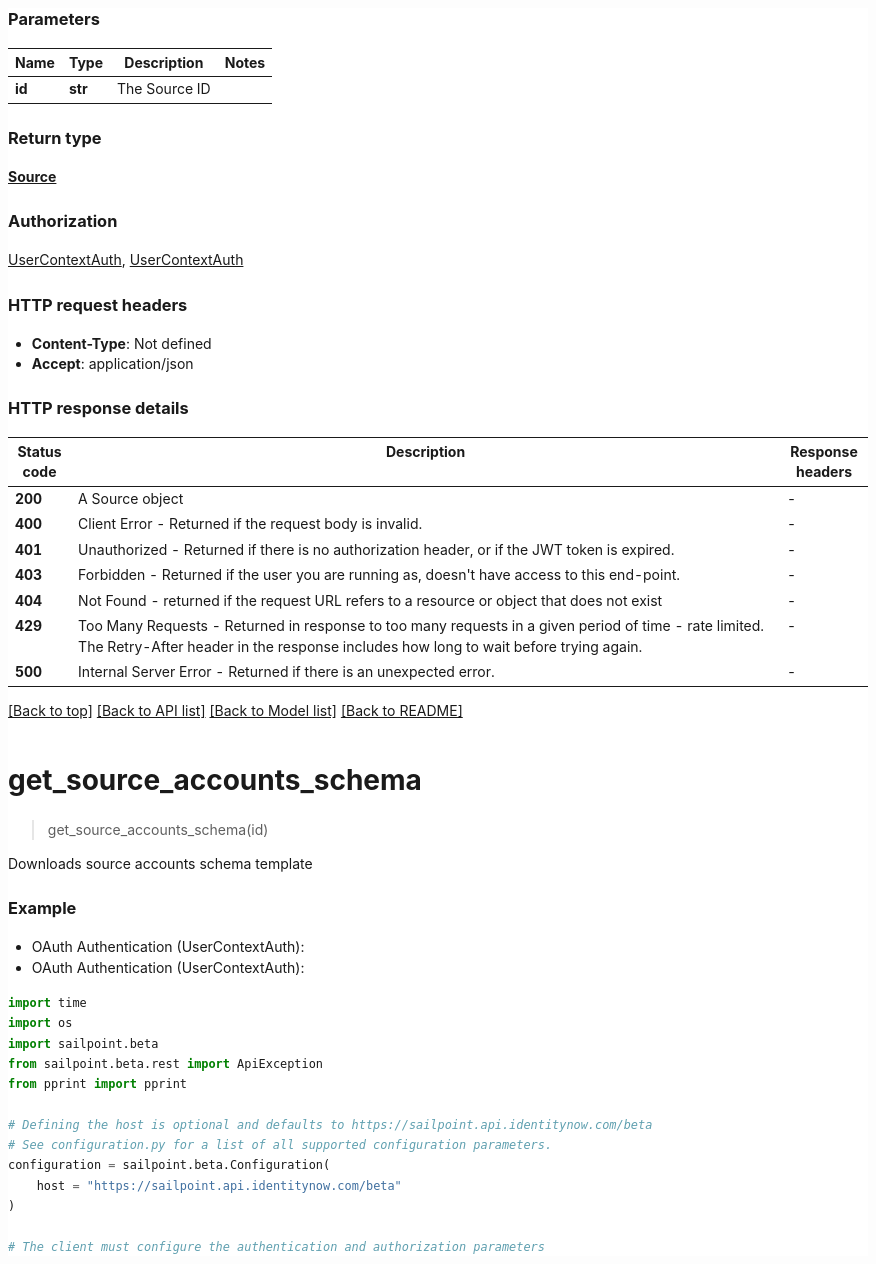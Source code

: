 

### Parameters


Name | Type | Description  | Notes
------------- | ------------- | ------------- | -------------
 **id** | **str**| The Source ID | 

### Return type

[**Source**](Source.md)

### Authorization

[UserContextAuth](../README.md#UserContextAuth), [UserContextAuth](../README.md#UserContextAuth)

### HTTP request headers

 - **Content-Type**: Not defined
 - **Accept**: application/json

### HTTP response details

| Status code | Description | Response headers |
|-------------|-------------|------------------|
**200** | A Source object |  -  |
**400** | Client Error - Returned if the request body is invalid. |  -  |
**401** | Unauthorized - Returned if there is no authorization header, or if the JWT token is expired. |  -  |
**403** | Forbidden - Returned if the user you are running as, doesn&#39;t have access to this end-point. |  -  |
**404** | Not Found - returned if the request URL refers to a resource or object that does not exist |  -  |
**429** | Too Many Requests - Returned in response to too many requests in a given period of time - rate limited. The Retry-After header in the response includes how long to wait before trying again. |  -  |
**500** | Internal Server Error - Returned if there is an unexpected error. |  -  |

[[Back to top]](#) [[Back to API list]](../README.md#documentation-for-api-endpoints) [[Back to Model list]](../README.md#documentation-for-models) [[Back to README]](../README.md)

# **get_source_accounts_schema**
> get_source_accounts_schema(id)

Downloads source accounts schema template

### Example

* OAuth Authentication (UserContextAuth):
* OAuth Authentication (UserContextAuth):

```python
import time
import os
import sailpoint.beta
from sailpoint.beta.rest import ApiException
from pprint import pprint

# Defining the host is optional and defaults to https://sailpoint.api.identitynow.com/beta
# See configuration.py for a list of all supported configuration parameters.
configuration = sailpoint.beta.Configuration(
    host = "https://sailpoint.api.identitynow.com/beta"
)

# The client must configure the authentication and authorization parameters
```